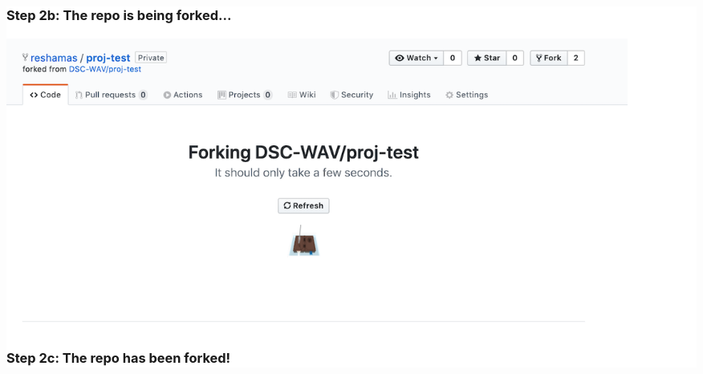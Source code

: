 

<p>


### Step 2b:  The repo is being forked... 

</p>

<kbd>
<p>
<img src="../images/dsc_2forking.png" width="90%" height="90%" />
</p>
</kbd>

<p>
	
### Step 2c:  The repo has been forked!

</p>

<kbd>
<p>